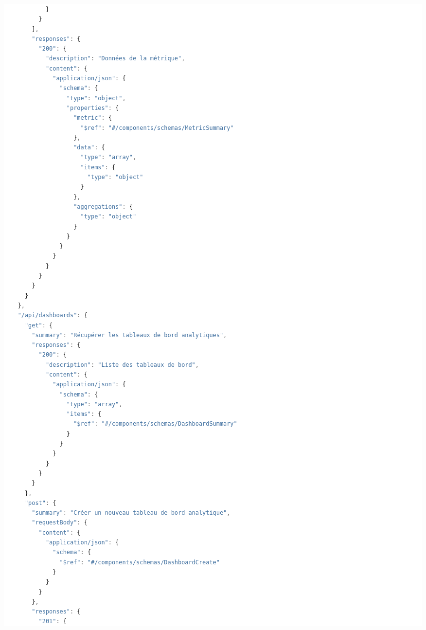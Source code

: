 ```javascript
            }
          }
        ],
        "responses": {
          "200": {
            "description": "Données de la métrique",
            "content": {
              "application/json": {
                "schema": {
                  "type": "object",
                  "properties": {
                    "metric": {
                      "$ref": "#/components/schemas/MetricSummary"
                    },
                    "data": {
                      "type": "array",
                      "items": {
                        "type": "object"
                      }
                    },
                    "aggregations": {
                      "type": "object"
                    }
                  }
                }
              }
            }
          }
        }
      }
    },
    "/api/dashboards": {
      "get": {
        "summary": "Récupérer les tableaux de bord analytiques",
        "responses": {
          "200": {
            "description": "Liste des tableaux de bord",
            "content": {
              "application/json": {
                "schema": {
                  "type": "array",
                  "items": {
                    "$ref": "#/components/schemas/DashboardSummary"
                  }
                }
              }
            }
          }
        }
      },
      "post": {
        "summary": "Créer un nouveau tableau de bord analytique",
        "requestBody": {
          "content": {
            "application/json": {
              "schema": {
                "$ref": "#/components/schemas/DashboardCreate"
              }
            }
          }
        },
        "responses": {
          "201": {
```
